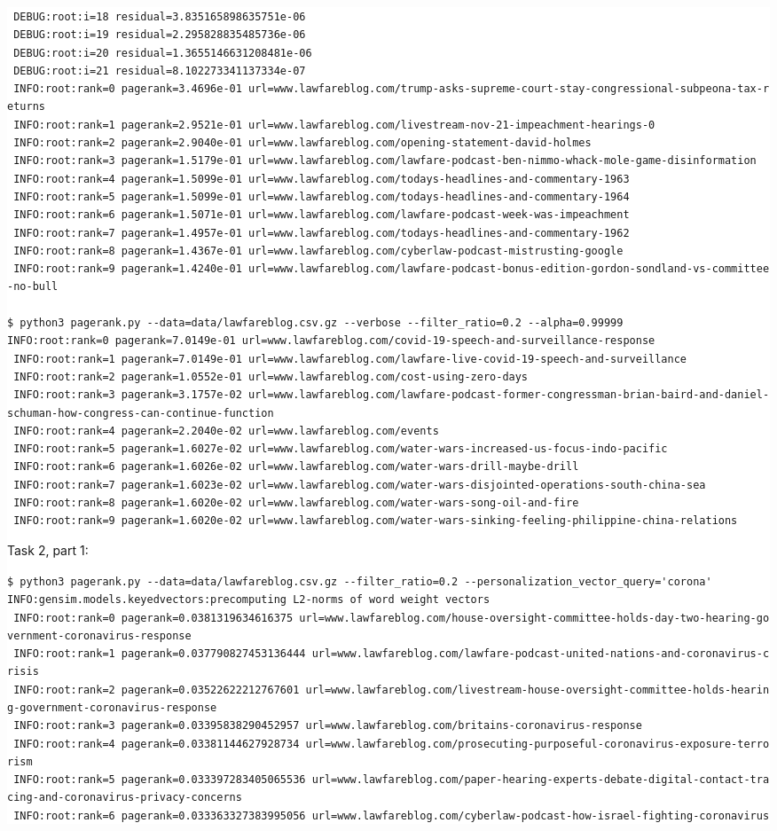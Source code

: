    ```
    DEBUG:root:i=18 residual=3.835165898635751e-06
    DEBUG:root:i=19 residual=2.295828835485736e-06
    DEBUG:root:i=20 residual=1.3655146631208481e-06
    DEBUG:root:i=21 residual=8.102273341137334e-07
    INFO:root:rank=0 pagerank=3.4696e-01 url=www.lawfareblog.com/trump-asks-supreme-court-stay-congressional-subpeona-tax-returns
    INFO:root:rank=1 pagerank=2.9521e-01 url=www.lawfareblog.com/livestream-nov-21-impeachment-hearings-0
    INFO:root:rank=2 pagerank=2.9040e-01 url=www.lawfareblog.com/opening-statement-david-holmes
    INFO:root:rank=3 pagerank=1.5179e-01 url=www.lawfareblog.com/lawfare-podcast-ben-nimmo-whack-mole-game-disinformation
    INFO:root:rank=4 pagerank=1.5099e-01 url=www.lawfareblog.com/todays-headlines-and-commentary-1963
    INFO:root:rank=5 pagerank=1.5099e-01 url=www.lawfareblog.com/todays-headlines-and-commentary-1964
    INFO:root:rank=6 pagerank=1.5071e-01 url=www.lawfareblog.com/lawfare-podcast-week-was-impeachment
    INFO:root:rank=7 pagerank=1.4957e-01 url=www.lawfareblog.com/todays-headlines-and-commentary-1962
    INFO:root:rank=8 pagerank=1.4367e-01 url=www.lawfareblog.com/cyberlaw-podcast-mistrusting-google
    INFO:root:rank=9 pagerank=1.4240e-01 url=www.lawfareblog.com/lawfare-podcast-bonus-edition-gordon-sondland-vs-committee-no-bull

   $ python3 pagerank.py --data=data/lawfareblog.csv.gz --verbose --filter_ratio=0.2 --alpha=0.99999
   INFO:root:rank=0 pagerank=7.0149e-01 url=www.lawfareblog.com/covid-19-speech-and-surveillance-response
    INFO:root:rank=1 pagerank=7.0149e-01 url=www.lawfareblog.com/lawfare-live-covid-19-speech-and-surveillance
    INFO:root:rank=2 pagerank=1.0552e-01 url=www.lawfareblog.com/cost-using-zero-days
    INFO:root:rank=3 pagerank=3.1757e-02 url=www.lawfareblog.com/lawfare-podcast-former-congressman-brian-baird-and-daniel-schuman-how-congress-can-continue-function
    INFO:root:rank=4 pagerank=2.2040e-02 url=www.lawfareblog.com/events
    INFO:root:rank=5 pagerank=1.6027e-02 url=www.lawfareblog.com/water-wars-increased-us-focus-indo-pacific
    INFO:root:rank=6 pagerank=1.6026e-02 url=www.lawfareblog.com/water-wars-drill-maybe-drill
    INFO:root:rank=7 pagerank=1.6023e-02 url=www.lawfareblog.com/water-wars-disjointed-operations-south-china-sea
    INFO:root:rank=8 pagerank=1.6020e-02 url=www.lawfareblog.com/water-wars-song-oil-and-fire
    INFO:root:rank=9 pagerank=1.6020e-02 url=www.lawfareblog.com/water-wars-sinking-feeling-philippine-china-relations

   ```

   Task 2, part 1:
   ```
   $ python3 pagerank.py --data=data/lawfareblog.csv.gz --filter_ratio=0.2 --personalization_vector_query='corona'
   INFO:gensim.models.keyedvectors:precomputing L2-norms of word weight vectors
    INFO:root:rank=0 pagerank=0.0381319634616375 url=www.lawfareblog.com/house-oversight-committee-holds-day-two-hearing-government-coronavirus-response
    INFO:root:rank=1 pagerank=0.037790827453136444 url=www.lawfareblog.com/lawfare-podcast-united-nations-and-coronavirus-crisis
    INFO:root:rank=2 pagerank=0.03522622212767601 url=www.lawfareblog.com/livestream-house-oversight-committee-holds-hearing-government-coronavirus-response
    INFO:root:rank=3 pagerank=0.03395838290452957 url=www.lawfareblog.com/britains-coronavirus-response
    INFO:root:rank=4 pagerank=0.03381144627928734 url=www.lawfareblog.com/prosecuting-purposeful-coronavirus-exposure-terrorism
    INFO:root:rank=5 pagerank=0.033397283405065536 url=www.lawfareblog.com/paper-hearing-experts-debate-digital-contact-tracing-and-coronavirus-privacy-concerns
    INFO:root:rank=6 pagerank=0.033363327383995056 url=www.lawfareblog.com/cyberlaw-podcast-how-israel-fighting-coronavirus
   ```